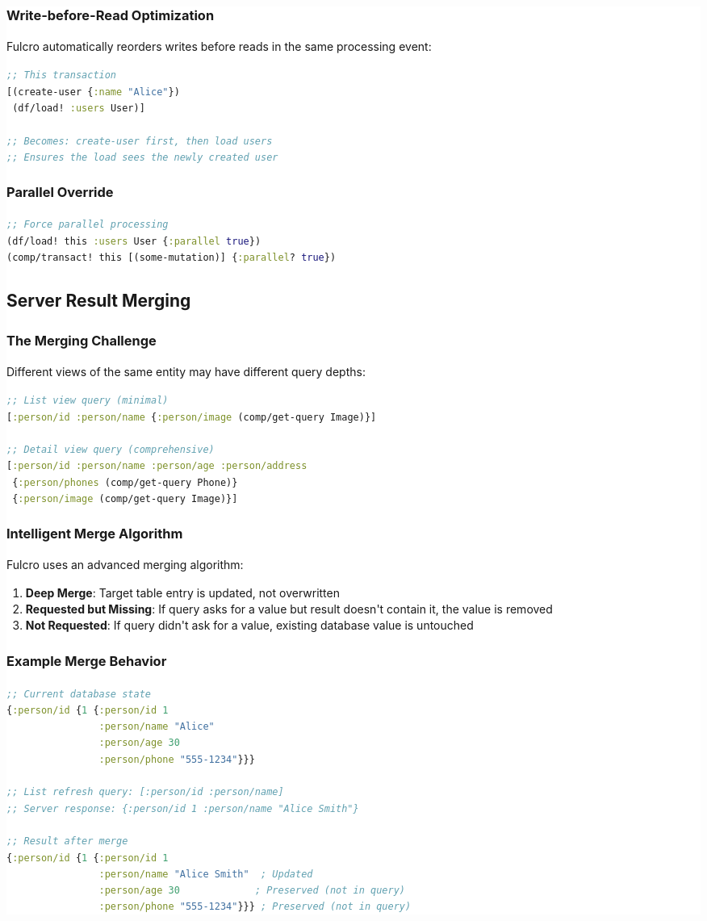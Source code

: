 ### Write-before-Read Optimization

Fulcro automatically reorders writes before reads in the same processing event:

```clojure
;; This transaction
[(create-user {:name "Alice"})
 (df/load! :users User)]

;; Becomes: create-user first, then load users
;; Ensures the load sees the newly created user
```

### Parallel Override

```clojure
;; Force parallel processing
(df/load! this :users User {:parallel true})
(comp/transact! this [(some-mutation)] {:parallel? true})
```

## Server Result Merging

### The Merging Challenge

Different views of the same entity may have different query depths:

```clojure
;; List view query (minimal)
[:person/id :person/name {:person/image (comp/get-query Image)}]

;; Detail view query (comprehensive)  
[:person/id :person/name :person/age :person/address 
 {:person/phones (comp/get-query Phone)}
 {:person/image (comp/get-query Image)}]
```

### Intelligent Merge Algorithm

Fulcro uses an advanced merging algorithm:

1. **Deep Merge**: Target table entry is updated, not overwritten
2. **Requested but Missing**: If query asks for a value but result doesn't contain it, the value is removed
3. **Not Requested**: If query didn't ask for a value, existing database value is untouched

### Example Merge Behavior

```clojure
;; Current database state
{:person/id {1 {:person/id 1 
                :person/name "Alice" 
                :person/age 30
                :person/phone "555-1234"}}}

;; List refresh query: [:person/id :person/name]
;; Server response: {:person/id 1 :person/name "Alice Smith"}

;; Result after merge
{:person/id {1 {:person/id 1 
                :person/name "Alice Smith"  ; Updated
                :person/age 30             ; Preserved (not in query)
                :person/phone "555-1234"}}} ; Preserved (not in query)
```
